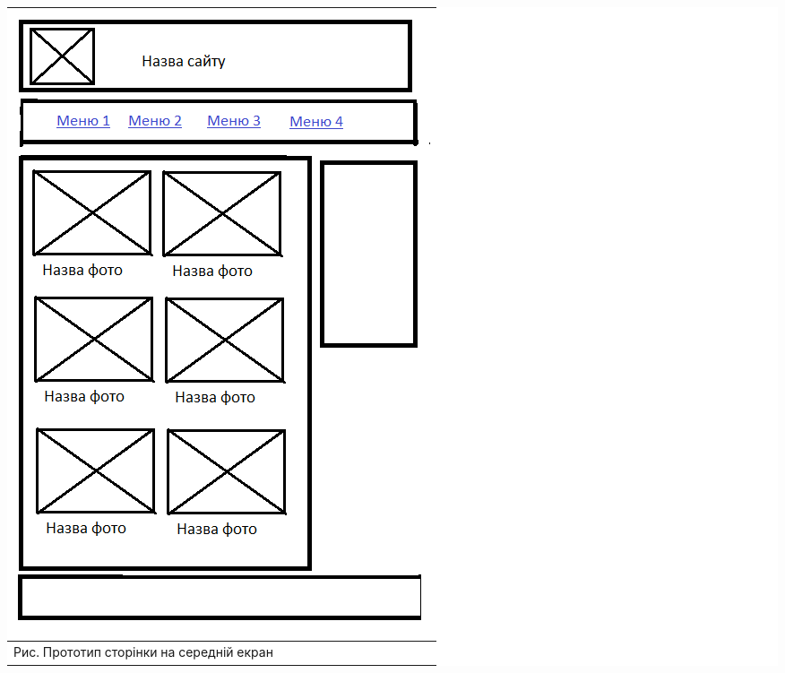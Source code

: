 |![Рис. Прототип сторінки на середній екран](img/0705b.png)|
|:-------------------------------------------------------------|
| Рис. Прототип сторінки на середній екран |
